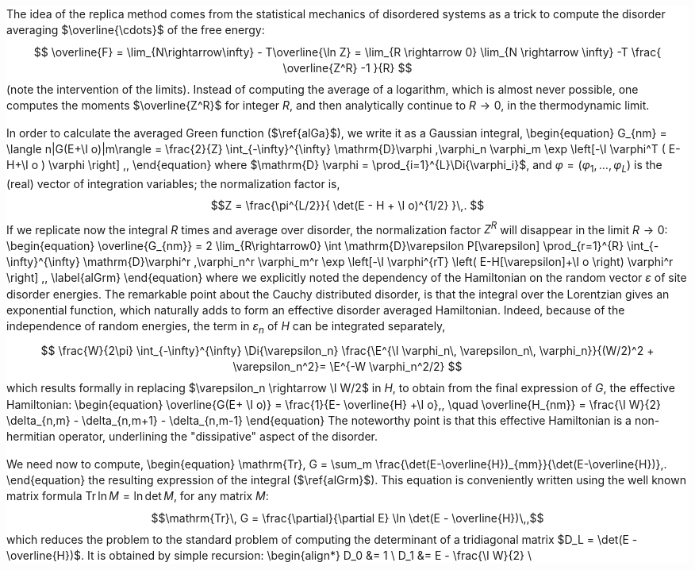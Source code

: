 The idea of the replica method comes from the statistical mechanics of disordered systems as a trick to compute the disorder averaging $\overline{\cdots}$ of the free energy:
$$
\overline{F} = \lim_{N\rightarrow\infty} - T\overline{\ln Z} = 
\lim_{R \rightarrow 0} \lim_{N \rightarrow \infty} -T
\frac{ \overline{Z^R} -1 }{R}
$$
(note the intervention of the limits). Instead of computing the average of a logarithm, which is almost never possible, one computes the moments $\overline{Z^R}$ for integer $R$, and then analytically continue to $R \rightarrow 0$, in the thermodynamic limit.

In order to calculate the averaged Green function ($\ref{alGa}$), we write it as a Gaussian integral,
\begin{equation}
  G_{nm} = \langle n|G(E+\I o)|m\rangle = \frac{2}{Z} \int_{-\infty}^{\infty} 
  \mathrm{D}\varphi \,\varphi_n \varphi_m 
  \exp \left[-\I \varphi^T ( E-H+\I o ) \varphi \right] \,, 
\end{equation}
where $\mathrm{D} \varphi = \prod_{i=1}^{L}\Di{\varphi_i}$, and $\varphi = (\varphi_1,\ldots,\varphi_L)$ is the (real) vector of integration variables; the normalization factor is,
$$Z = \frac{\pi^{L/2}}{ \det(E - H + \I o)^{1/2} }\,.
$$
If we replicate now the integral $R$ times and average over disorder, the normalization factor $Z^R$ will disappear in the limit $R\rightarrow 0$:
\begin{equation}
  \overline{G_{nm}} = 2
  \lim_{R\rightarrow0} \int \mathrm{D}\varepsilon P[\varepsilon]
  \prod_{r=1}^{R} \int_{-\infty}^{\infty} \mathrm{D}\varphi^r \,\varphi_n^r \varphi_m^r
  \exp \left[-\I \varphi^{rT} \left( E-H[\varepsilon]+\I o \right) \varphi^r \right] \,, 
    \label{alGrm}
\end{equation}
where we explicitly noted the dependency of the Hamiltonian on the random vector $\varepsilon$ of site disorder energies. The remarkable point about the Cauchy distributed disorder, is that the integral over the Lorentzian gives an exponential function, which naturally adds to form an effective disorder averaged Hamiltonian. Indeed, because of the independence of random energies, the term in $\varepsilon_n$ of $H$ can be integrated separately,
$$
\frac{W}{2\pi} \int_{-\infty}^{\infty} \Di{\varepsilon_n} 
\frac{\E^{\I \varphi_n\, \varepsilon_n\, \varphi_n}}{(W/2)^2 + \varepsilon_n^2}=
\E^{-W \varphi_n^2/2}
$$
which results formally in replacing $\varepsilon_n \rightarrow \I W/2$ in $H$, to obtain from the final expression of $G$, the effective Hamiltonian:
\begin{equation}
  \overline{G(E+ \I o)} = \frac{1}{E-  \overline{H} +\I o}\,, \quad
  \overline{H_{nm}} = \frac{\I W}{2} \delta_{n,m} - \delta_{n,m+1} -
  \delta_{n,m-1}
\end{equation}
The noteworthy point is that this effective Hamiltonian is a non-hermitian operator, underlining the "dissipative" aspect of the disorder.

We need now to compute,
\begin{equation}
  \mathrm{Tr}\, G = 
  \sum_m \frac{\det(E-\overline{H})_{mm}}{\det(E-\overline{H})}\,.
\end{equation}
the resulting expression of the integral ($\ref{alGrm}$). This equation is conveniently written using the well known matrix formula $\mathrm{Tr}\,\ln M = \ln \det M$, for any matrix $M$:
$$\mathrm{Tr}\, G = \frac{\partial}{\partial E} \ln \det(E - \overline{H})\,,$$
which reduces the problem to the standard problem of computing the determinant of a tridiagonal matrix $D_L = \det(E - \overline{H})$. It is obtained by simple recursion:
\begin{align*}
  D_0 &= 1 \\
  D_1 &= E - \frac{\I W}{2} \\